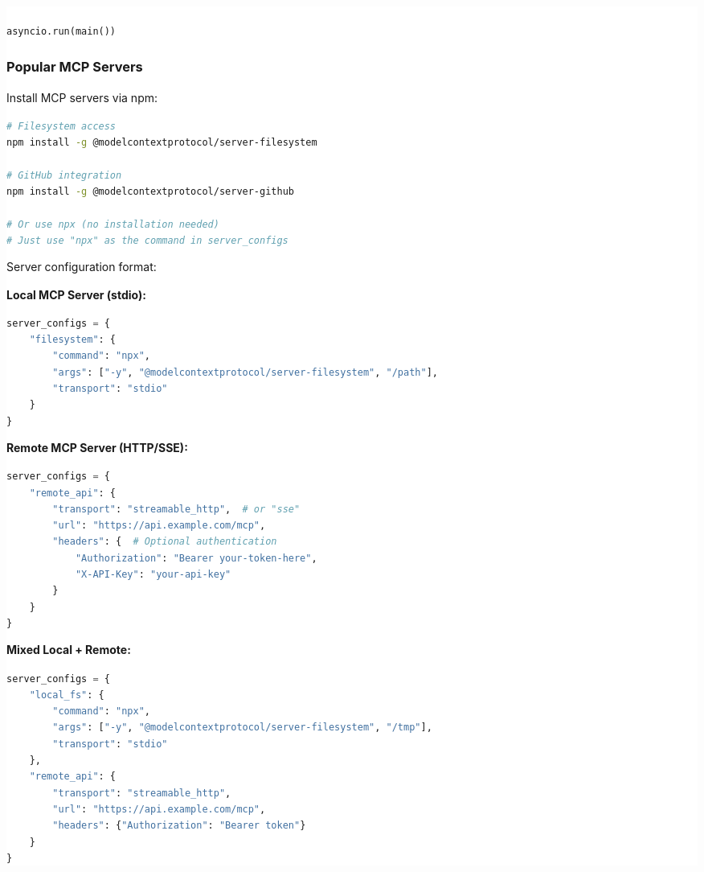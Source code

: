 ```python

asyncio.run(main())
```

### Popular MCP Servers

Install MCP servers via npm:

```bash
# Filesystem access
npm install -g @modelcontextprotocol/server-filesystem

# GitHub integration
npm install -g @modelcontextprotocol/server-github

# Or use npx (no installation needed)
# Just use "npx" as the command in server_configs
```

Server configuration format:

**Local MCP Server (stdio):**
```python
server_configs = {
    "filesystem": {
        "command": "npx",
        "args": ["-y", "@modelcontextprotocol/server-filesystem", "/path"],
        "transport": "stdio"
    }
}
```

**Remote MCP Server (HTTP/SSE):**
```python
server_configs = {
    "remote_api": {
        "transport": "streamable_http",  # or "sse"
        "url": "https://api.example.com/mcp",
        "headers": {  # Optional authentication
            "Authorization": "Bearer your-token-here",
            "X-API-Key": "your-api-key"
        }
    }
}
```

**Mixed Local + Remote:**
```python
server_configs = {
    "local_fs": {
        "command": "npx",
        "args": ["-y", "@modelcontextprotocol/server-filesystem", "/tmp"],
        "transport": "stdio"
    },
    "remote_api": {
        "transport": "streamable_http",
        "url": "https://api.example.com/mcp",
        "headers": {"Authorization": "Bearer token"}
    }
}
```
